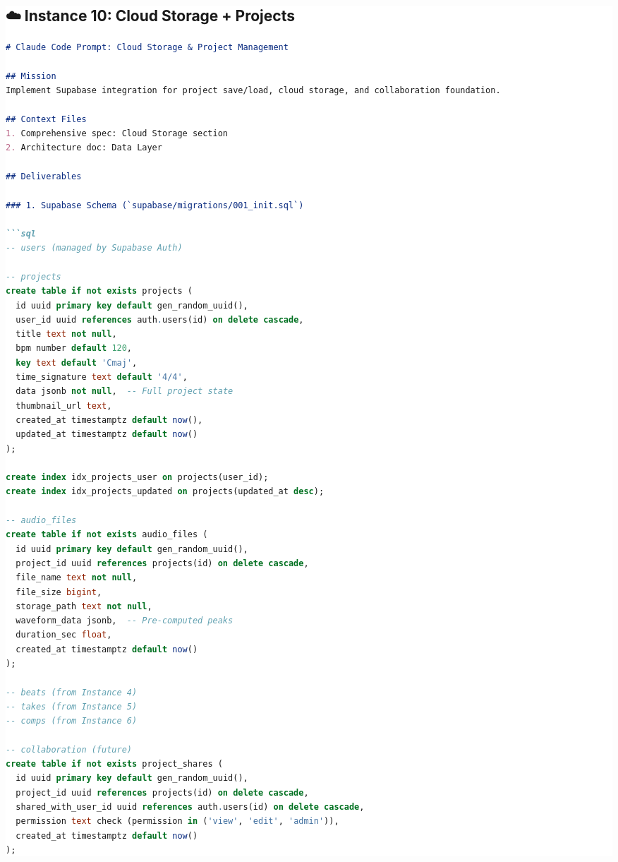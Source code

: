## ☁️ Instance 10: Cloud Storage + Projects

```markdown
# Claude Code Prompt: Cloud Storage & Project Management

## Mission
Implement Supabase integration for project save/load, cloud storage, and collaboration foundation.

## Context Files
1. Comprehensive spec: Cloud Storage section
2. Architecture doc: Data Layer

## Deliverables

### 1. Supabase Schema (`supabase/migrations/001_init.sql`)

```sql
-- users (managed by Supabase Auth)

-- projects
create table if not exists projects (
  id uuid primary key default gen_random_uuid(),
  user_id uuid references auth.users(id) on delete cascade,
  title text not null,
  bpm number default 120,
  key text default 'Cmaj',
  time_signature text default '4/4',
  data jsonb not null,  -- Full project state
  thumbnail_url text,
  created_at timestamptz default now(),
  updated_at timestamptz default now()
);

create index idx_projects_user on projects(user_id);
create index idx_projects_updated on projects(updated_at desc);

-- audio_files
create table if not exists audio_files (
  id uuid primary key default gen_random_uuid(),
  project_id uuid references projects(id) on delete cascade,
  file_name text not null,
  file_size bigint,
  storage_path text not null,
  waveform_data jsonb,  -- Pre-computed peaks
  duration_sec float,
  created_at timestamptz default now()
);

-- beats (from Instance 4)
-- takes (from Instance 5)
-- comps (from Instance 6)

-- collaboration (future)
create table if not exists project_shares (
  id uuid primary key default gen_random_uuid(),
  project_id uuid references projects(id) on delete cascade,
  shared_with_user_id uuid references auth.users(id) on delete cascade,
  permission text check (permission in ('view', 'edit', 'admin')),
  created_at timestamptz default now()
);
```
